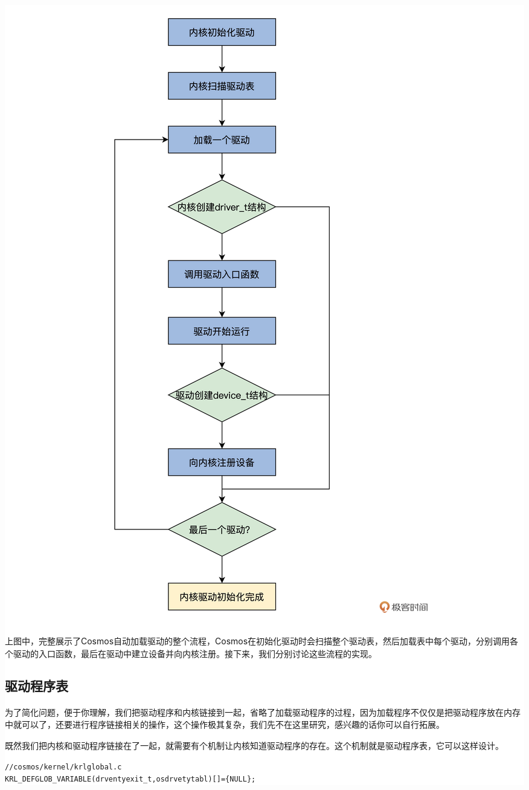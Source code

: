 <p><img alt="" src="assets/a166307f72504270818af4a588a0a8a0.jpg"/></p>
<p>上图中，完整展示了Cosmos自动加载驱动的整个流程，Cosmos在初始化驱动时会扫描整个驱动表，然后加载表中每个驱动，分别调用各个驱动的入口函数，最后在驱动中建立设备并向内核注册。接下来，我们分别讨论这些流程的实现。</p>
<h2 id="驱动程序表">驱动程序表</h2>
<p>为了简化问题，便于你理解，我们把驱动程序和内核链接到一起，省略了加载驱动程序的过程，因为加载程序不仅仅是把驱动程序放在内存中就可以了，还要进行程序链接相关的操作，这个操作极其复杂，我们先不在这里研究，感兴趣的话你可以自行拓展。</p>
<p>既然我们把内核和驱动程序链接在了一起，就需要有个机制让内核知道驱动程序的存在。这个机制就是驱动程序表，它可以这样设计。</p>
<pre><code>//cosmos/kernel/krlglobal.c
KRL_DEFGLOB_VARIABLE(drventyexit_t,osdrvetytabl)[]={NULL};
</code></pre>